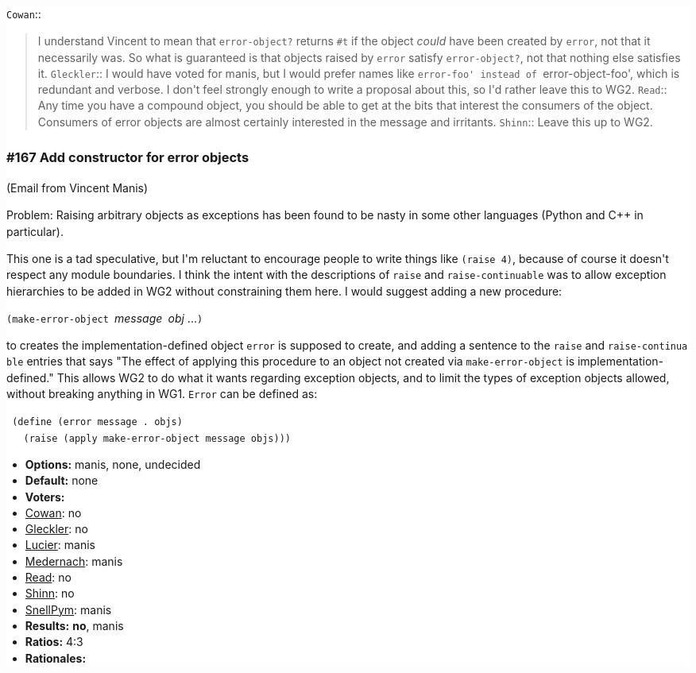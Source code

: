 `Cowan`::
> I understand Vincent to mean that `error-object?` returns `#t` if the object *could* have been created by `error`, not that it necessarily was. So what is guaranteed is that objects raised by `error` satisfy `error-object?`, not that nothing else satisfies it.
`Gleckler`::
> I would have voted for manis, but I would prefer names like `error-foo' instead of `error-object-foo', which is redundant and verbose. I don't feel strongly enough to write a proposal about this, so I'd rather leave this to WG2.
`Read`::
> Any time you have a compound object, you should be able to get at the bits that interest the consumers of the object. Consumers of error objects are almost certainly interested in the message and irritants.
`Shinn`::
> Leave this up to WG2.

### #167 Add constructor for error objects

(Email from Vincent Manis)

Problem: Raising arbitrary objects as exceptions has been found to be
nasty in some other languages (Python and C++ in particular).

This one is a tad speculative, but I'm reluctant to encourage people
to write things like `(raise 4)`, because of course it doesn't respect
any module boundaries. I think the intent with the descriptions of
`raise` and `raise-continuable` was to allow exception hierarchies to
be added in WG2 without constraining them here. I would suggest adding
a new procedure:

`(make-error-object `*message*` `*obj* ...`)`

to creates the implementation-defined object `error` is supposed to
create, and adding a sentence to the `raise` and `raise-continuable`
entries that says "The effect of applying this procedure to an object
not created via `make-error-object` is implementation-defined." This
allows WG2 to do what it wants regarding exception objects, and to
limit the types of exception objects allowed, without breaking
anything in WG1. `Error` can be defined as:

```
 (define (error message . objs)
   (raise (apply make-error-object message objs)))
```


* **Options:** manis, none, undecided
* **Default:** none
* **Voters:**
* [Cowan](WG1BallotCowan.md): no
* [Gleckler](WG1BallotGleckler.md): no
* [Lucier](WG1BallotLucier.md): manis
* [Medernach](WG1BallotMedernach.md): manis
* [Read](WG1BallotRead.md): no
* [Shinn](WG1BallotShinn.md): no
* [SnellPym](WG1BallotSnellPym.md): manis
* **Results:** **no**, manis
* **Ratios:** 4:3
* **Rationales:**
